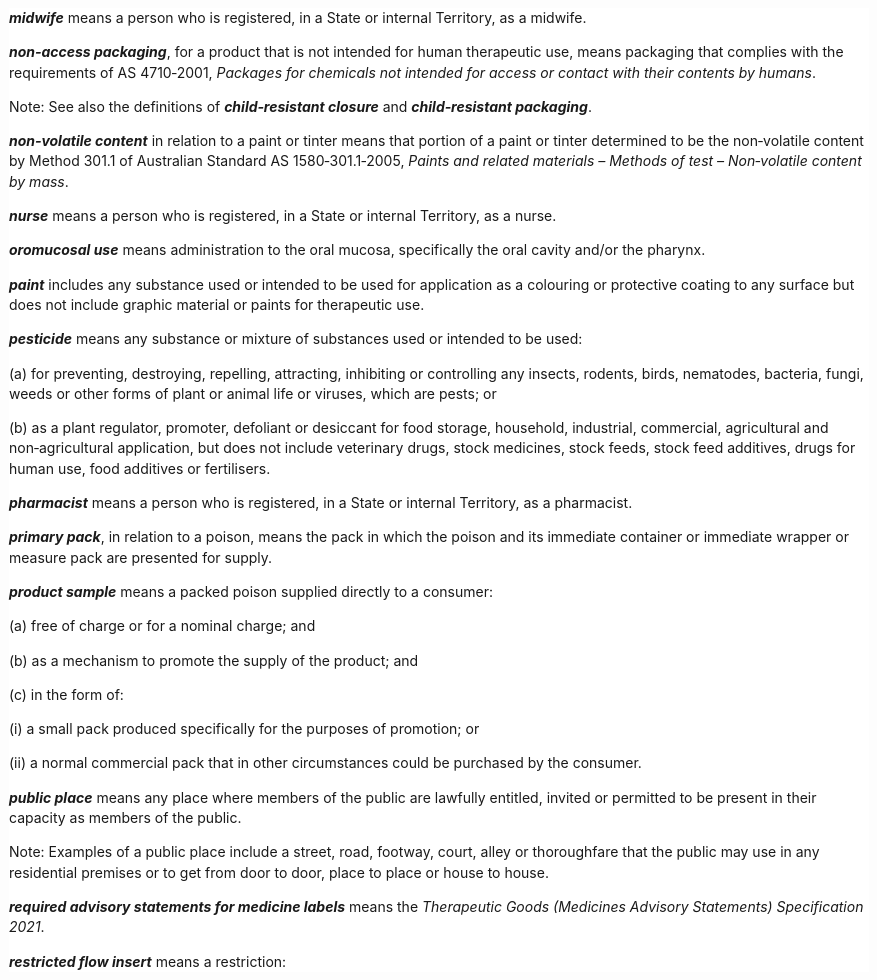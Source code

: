 ***midwife*** means a person who is registered, in a State or internal Territory, as a midwife.

***non‑access packaging***, for a product that is not intended for human therapeutic use, means packaging that complies with the requirements of AS 4710‑2001, *Packages for chemicals not intended for access or contact with their contents by humans*.

Note: See also the definitions of ***child‑resistant closure*** and ***child‑resistant packaging***.

***non‑volatile content*** in relation to a paint or tinter means that portion of a paint or tinter determined to be the non‑volatile content by Method 301.1 of Australian Standard AS 1580‑301.1‑2005, *Paints and related materials – Methods of test – Non‑volatile content by mass*.

***nurse*** means a person who is registered, in a State or internal Territory, as a nurse.

***oromucosal use*** means administration to the oral mucosa, specifically the oral cavity and/or the pharynx.

***paint*** includes any substance used or intended to be used for application as a colouring or protective coating to any surface but does not include graphic material or paints for therapeutic use.

***pesticide*** means any substance or mixture of substances used or intended to be used:

(a) for preventing, destroying, repelling, attracting, inhibiting or controlling any insects, rodents, birds, nematodes, bacteria, fungi, weeds or other forms of plant or animal life or viruses, which are pests; or

(b) as a plant regulator, promoter, defoliant or desiccant for food storage, household, industrial, commercial, agricultural and non‑agricultural application, but does not include veterinary drugs, stock medicines, stock feeds, stock feed additives, drugs for human use, food additives or fertilisers.

***pharmacist*** means a person who is registered, in a State or internal Territory, as a pharmacist.

***primary pack***, in relation to a poison, means the pack in which the poison and its immediate container or immediate wrapper or measure pack are presented for supply.

***product sample*** means a packed poison supplied directly to a consumer:

(a) free of charge or for a nominal charge; and

(b) as a mechanism to promote the supply of the product; and

(c) in the form of:

(i) a small pack produced specifically for the purposes of promotion; or

(ii) a normal commercial pack that in other circumstances could be purchased by the consumer.

***public place*** means any place where members of the public are lawfully entitled, invited or permitted to be present in their capacity as members of the public.

Note: Examples of a public place include a street, road, footway, court, alley or thoroughfare that the public may use in any residential premises or to get from door to door, place to place or house to house.

***required advisory statements for medicine labels*** means the *Therapeutic Goods (Medicines Advisory Statements) Specification 2021*.

***restricted flow insert*** means a restriction:
